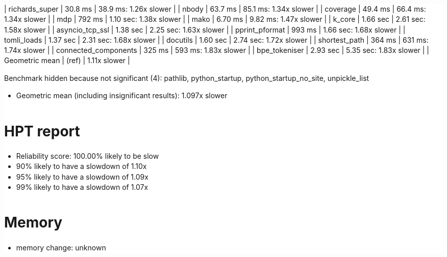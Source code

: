 | richards_super             | 30.8 ms                                                                                                              | 38.9 ms: 1.26x slower                                                                                                      |
| nbody                      | 63.7 ms                                                                                                              | 85.1 ms: 1.34x slower                                                                                                      |
| coverage                   | 49.4 ms                                                                                                              | 66.4 ms: 1.34x slower                                                                                                      |
| mdp                        | 792 ms                                                                                                               | 1.10 sec: 1.38x slower                                                                                                     |
| mako                       | 6.70 ms                                                                                                              | 9.82 ms: 1.47x slower                                                                                                      |
| k_core                     | 1.66 sec                                                                                                             | 2.61 sec: 1.58x slower                                                                                                     |
| asyncio_tcp_ssl            | 1.38 sec                                                                                                             | 2.25 sec: 1.63x slower                                                                                                     |
| pprint_pformat             | 993 ms                                                                                                               | 1.66 sec: 1.68x slower                                                                                                     |
| tomli_loads                | 1.37 sec                                                                                                             | 2.31 sec: 1.68x slower                                                                                                     |
| docutils                   | 1.60 sec                                                                                                             | 2.74 sec: 1.72x slower                                                                                                     |
| shortest_path              | 364 ms                                                                                                               | 631 ms: 1.74x slower                                                                                                       |
| connected_components       | 325 ms                                                                                                               | 593 ms: 1.83x slower                                                                                                       |
| bpe_tokeniser              | 2.93 sec                                                                                                             | 5.35 sec: 1.83x slower                                                                                                     |
| Geometric mean             | (ref)                                                                                                                | 1.11x slower                                                                                                               |

Benchmark hidden because not significant (4): pathlib, python_startup, python_startup_no_site, unpickle_list

- Geometric mean (including insignificant results): 1.097x slower

# HPT report

- Reliability score: 100.00% likely to be slow
- 90% likely to have a slowdown of 1.10x
- 95% likely to have a slowdown of 1.09x
- 99% likely to have a slowdown of 1.07x

# Memory
- memory change: unknown